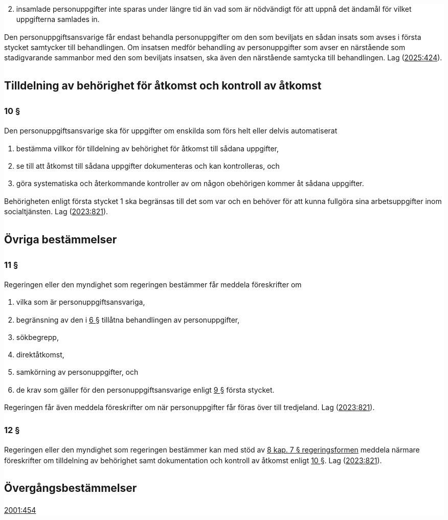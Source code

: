 2. insamlade personuppgifter inte sparas under längre tid än vad som är nödvändigt för att uppnå det ändamål för vilket uppgifterna samlades in.

Den personuppgiftsansvarige får endast behandla personuppgifter om den som beviljats en sådan insats som avses i första stycket samtycker till behandlingen. Om insatsen medför behandling av personuppgifter som avser en närstående som stadigvarande sammanbor med den som beviljats insatsen, ska även den närstående samtycka till behandlingen. Lag ([2025:424](https://selex.se/eli/sfs/2025/424)).

## Tilldelning av behörighet för åtkomst och kontroll av åtkomst

### 10 §

Den personuppgiftsansvarige ska för uppgifter om enskilda som förs helt eller delvis automatiserat

1. bestämma villkor för tilldelning av behörighet för åtkomst till sådana uppgifter,

2. se till att åtkomst till sådana uppgifter dokumenteras och kan kontrolleras, och

3. göra systematiska och återkommande kontroller av om någon obehörigen kommer åt sådana uppgifter.

Behörigheten enligt första stycket 1 ska begränsas till det som var och en behöver för att kunna fullgöra sina arbetsuppgifter inom socialtjänsten. Lag ([2023:821](https://selex.se/eli/sfs/2023/821)).

## Övriga bestämmelser

### 11 §

Regeringen eller den myndighet som regeringen bestämmer får meddela föreskrifter om

1. vilka som är personuppgiftsansvariga,

2. begränsning av den i [6 §](#6) tillåtna behandlingen av personuppgifter,

3. sökbegrepp,

4. direktåtkomst,

5. samkörning av personuppgifter, och

6. de krav som gäller för den personuppgiftsansvarige enligt [9 §](#9) första stycket.

Regeringen får även meddela föreskrifter om när personuppgifter får föras över till tredjeland. Lag ([2023:821](https://selex.se/eli/sfs/2023/821)).

### 12 §

Regeringen eller den myndighet som regeringen bestämmer kan med stöd av [8 kap. 7 § regeringsformen](https://selex.se/eli/sfs/1974/152#kap8.7) meddela närmare föreskrifter om tilldelning av behörighet samt dokumentation och kontroll av åtkomst enligt [10 §](#10). Lag ([2023:821](https://selex.se/eli/sfs/2023/821)).

## Övergångsbestämmelser

[2001:454](https://selex.se/eli/sfs/2001/454)
